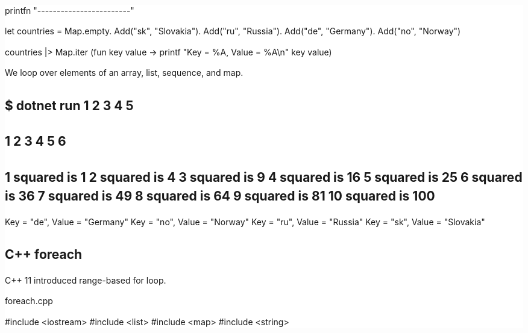 printfn "------------------------"

let countries =
  Map.empty.
    Add("sk", "Slovakia").
    Add("ru", "Russia").
    Add("de", "Germany").
    Add("no", "Norway")

countries
|&gt; Map.iter (fun key value -&gt; printf "Key = %A, Value = %A\n" key value)

We loop over elements of an array, list, sequence, and map.

$ dotnet run
1
2
3
4
5
------------------------
1
2
3
4
5
6
------------------------
1 squared is 1
2 squared is 4
3 squared is 9
4 squared is 16
5 squared is 25
6 squared is 36
7 squared is 49
8 squared is 64
9 squared is 81
10 squared is 100
------------------------
Key = "de", Value = "Germany"
Key = "no", Value = "Norway"
Key = "ru", Value = "Russia"
Key = "sk", Value = "Slovakia"

## C++ foreach

C++ 11 introduced range-based for loop.

foreach.cpp
  

#include &lt;iostream&gt;
#include &lt;list&gt;
#include &lt;map&gt;
#include &lt;string&gt;
